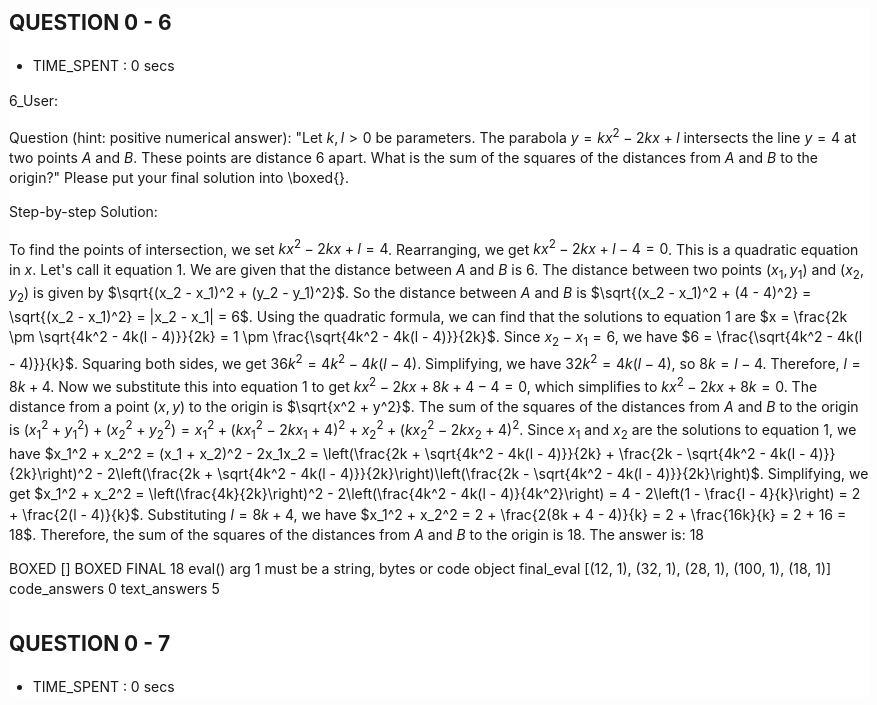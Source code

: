 
## QUESTION 0 - 6 
- TIME_SPENT : 0 secs

6_User:

Question (hint: positive numerical answer):
"Let $k, l > 0$ be parameters. The parabola $y = kx^2 - 2kx + l$ intersects the line $y = 4$ at two points $A$ and $B$. These points are distance 6 apart. What is the sum of the squares of the distances from $A$ and $B$ to the origin?"
Please put your final solution into \boxed{}.

Step-by-step Solution:


To find the points of intersection, we set $kx^2 - 2kx + l = 4$.
Rearranging, we get $kx^2 - 2kx + l - 4 = 0$.
This is a quadratic equation in $x$. Let's call it equation 1.
We are given that the distance between $A$ and $B$ is 6.
The distance between two points $(x_1, y_1)$ and $(x_2, y_2)$ is given by $\sqrt{(x_2 - x_1)^2 + (y_2 - y_1)^2}$.
So the distance between $A$ and $B$ is $\sqrt{(x_2 - x_1)^2 + (4 - 4)^2} = \sqrt{(x_2 - x_1)^2} = |x_2 - x_1| = 6$.
Using the quadratic formula, we can find that the solutions to equation 1 are $x = \frac{2k \pm \sqrt{4k^2 - 4k(l - 4)}}{2k} = 1 \pm \frac{\sqrt{4k^2 - 4k(l - 4)}}{2k}$.
Since $x_2 - x_1 = 6$, we have $6 = \frac{\sqrt{4k^2 - 4k(l - 4)}}{k}$.
Squaring both sides, we get $36k^2 = 4k^2 - 4k(l - 4)$.
Simplifying, we have $32k^2 = 4k(l - 4)$, so $8k = l - 4$.
Therefore, $l = 8k + 4$.
Now we substitute this into equation 1 to get $kx^2 - 2kx + 8k + 4 - 4 = 0$,
which simplifies to $kx^2 - 2kx + 8k = 0$.
The distance from a point $(x, y)$ to the origin is $\sqrt{x^2 + y^2}$.
The sum of the squares of the distances from $A$ and $B$ to the origin is $(x_1^2 + y_1^2) + (x_2^2 + y_2^2) = x_1^2 + (kx_1^2 - 2kx_1 + 4)^2 + x_2^2 + (kx_2^2 - 2kx_2 + 4)^2$.
Since $x_1$ and $x_2$ are the solutions to equation 1, we have $x_1^2 + x_2^2 = (x_1 + x_2)^2 - 2x_1x_2 = \left(\frac{2k + \sqrt{4k^2 - 4k(l - 4)}}{2k} + \frac{2k - \sqrt{4k^2 - 4k(l - 4)}}{2k}\right)^2 - 2\left(\frac{2k + \sqrt{4k^2 - 4k(l - 4)}}{2k}\right)\left(\frac{2k - \sqrt{4k^2 - 4k(l - 4)}}{2k}\right)$.
Simplifying, we get $x_1^2 + x_2^2 = \left(\frac{4k}{2k}\right)^2 - 2\left(\frac{4k^2 - 4k(l - 4)}{4k^2}\right) = 4 - 2\left(1 - \frac{l - 4}{k}\right) = 2 + \frac{2(l - 4)}{k}$.
Substituting $l = 8k + 4$, we have $x_1^2 + x_2^2 = 2 + \frac{2(8k + 4 - 4)}{k} = 2 + \frac{16k}{k} = 2 + 16 = 18$.
Therefore, the sum of the squares of the distances from $A$ and $B$ to the origin is $18$. The answer is: 18

BOXED []
BOXED FINAL 18
eval() arg 1 must be a string, bytes or code object final_eval
[(12, 1), (32, 1), (28, 1), (100, 1), (18, 1)]
code_answers 0 text_answers 5



## QUESTION 0 - 7 
- TIME_SPENT : 0 secs
